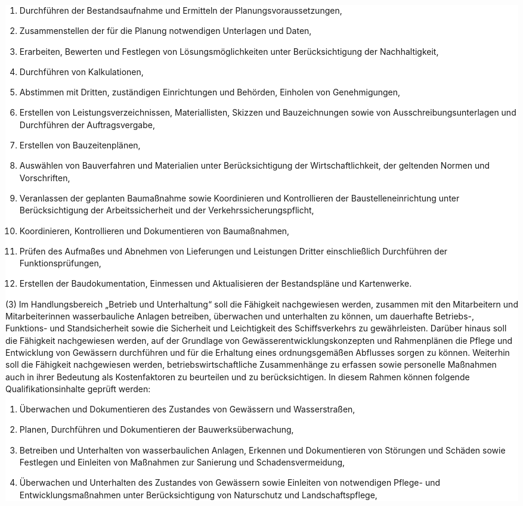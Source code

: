 1.  Durchführen der Bestandsaufnahme und Ermitteln der Planungsvoraussetzungen,


2.  Zusammenstellen der für die Planung notwendigen Unterlagen und Daten,


3.  Erarbeiten, Bewerten und Festlegen von Lösungsmöglichkeiten unter Berücksichtigung der Nachhaltigkeit,


4.  Durchführen von Kalkulationen,


5.  Abstimmen mit Dritten, zuständigen Einrichtungen und Behörden, Einholen von Genehmigungen,


6.  Erstellen von Leistungsverzeichnissen, Materiallisten, Skizzen und Bauzeichnungen sowie von Ausschreibungsunterlagen und Durchführen der Auftragsvergabe,


7.  Erstellen von Bauzeitenplänen,


8.  Auswählen von Bauverfahren und Materialien unter Berücksichtigung der Wirtschaftlichkeit, der geltenden Normen und Vorschriften,


9.  Veranlassen der geplanten Baumaßnahme sowie Koordinieren und Kontrollieren der Baustelleneinrichtung unter Berücksichtigung der Arbeitssicherheit und der Verkehrssicherungspflicht,


10. Koordinieren, Kontrollieren und Dokumentieren von Baumaßnahmen,


11. Prüfen des Aufmaßes und Abnehmen von Lieferungen und Leistungen Dritter einschließlich Durchführen der Funktionsprüfungen,


12. Erstellen der Baudokumentation, Einmessen und Aktualisieren der Bestandspläne und Kartenwerke.




(3) Im Handlungsbereich „Betrieb und Unterhaltung“ soll die Fähigkeit nachgewiesen werden, zusammen mit den Mitarbeitern und Mitarbeiterinnen wasserbauliche Anlagen betreiben, überwachen und unterhalten zu können, um dauerhafte Betriebs-, Funktions- und Standsicherheit sowie die Sicherheit und Leichtigkeit des Schiffsverkehrs zu gewährleisten. Darüber hinaus soll die Fähigkeit nachgewiesen werden, auf der Grundlage von Gewässerentwicklungskonzepten und Rahmenplänen die Pflege und Entwicklung von Gewässern durchführen und für die Erhaltung eines ordnungsgemäßen Abflusses sorgen zu können. Weiterhin soll die Fähigkeit nachgewiesen werden, betriebswirtschaftliche Zusammenhänge zu erfassen sowie personelle Maßnahmen auch in ihrer Bedeutung als Kostenfaktoren zu beurteilen und zu berücksichtigen. In diesem Rahmen können folgende Qualifikationsinhalte geprüft werden:

1.  Überwachen und Dokumentieren des Zustandes von Gewässern und Wasserstraßen,


2.  Planen, Durchführen und Dokumentieren der Bauwerksüberwachung,


3.  Betreiben und Unterhalten von wasserbaulichen Anlagen, Erkennen und Dokumentieren von Störungen und Schäden sowie Festlegen und Einleiten von Maßnahmen zur Sanierung und Schadensvermeidung,


4.  Überwachen und Unterhalten des Zustandes von Gewässern sowie Einleiten von notwendigen Pflege- und Entwicklungsmaßnahmen unter Berücksichtigung von Naturschutz und Landschaftspflege,
